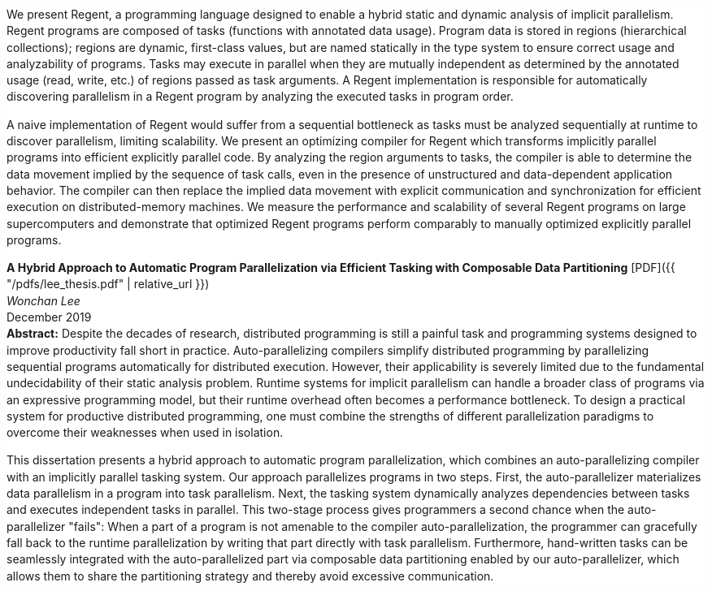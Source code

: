 We present Regent, a programming language designed to enable a hybrid
static and dynamic analysis of implicit parallelism. Regent programs
are composed of tasks (functions with annotated data usage). Program
data is stored in regions (hierarchical collections); regions are
dynamic, first-class values, but are named statically in the type
system to ensure correct usage and analyzability of programs. Tasks
may execute in parallel when they are mutually independent as
determined by the annotated usage (read, write, etc.) of regions
passed as task arguments. A Regent implementation is responsible for
automatically discovering parallelism in a Regent program by analyzing
the executed tasks in program order.

A naive implementation of Regent would suffer from a sequential
bottleneck as tasks must be analyzed sequentially at runtime to
discover parallelism, limiting scalability. We present an optimizing
compiler for Regent which transforms implicitly parallel programs into
efficient explicitly parallel code. By analyzing the region arguments
to tasks, the compiler is able to determine the data movement implied
by the sequence of task calls, even in the presence of unstructured
and data-dependent application behavior. The compiler can then replace
the implied data movement with explicit communication and
synchronization for efficient execution on distributed-memory
machines. We measure the performance and scalability of several Regent
programs on large supercomputers and demonstrate that optimized Regent
programs perform comparably to manually optimized explicitly parallel
programs.

<a name="lee_thesis"></a>**A Hybrid Approach to Automatic Program Parallelization via Efficient Tasking with Composable Data Partitioning** [PDF]({{ "/pdfs/lee_thesis.pdf" | relative_url }})<br/>
*Wonchan Lee*<br/>
December 2019<br/>
**Abstract:** Despite the decades of research, distributed programming
is still a painful task and programming systems designed to improve
productivity fall short in practice. Auto-parallelizing compilers
simplify distributed programming by parallelizing sequential programs
automatically for distributed execution. However, their applicability
is severely limited due to the fundamental undecidability of their
static analysis problem.  Runtime systems for implicit parallelism can
handle a broader class of programs via an expressive programming
model, but their runtime overhead often becomes a performance
bottleneck. To design a practical system for productive distributed
programming, one must combine the strengths of different
parallelization paradigms to overcome their weaknesses when used in
isolation.

This dissertation presents a hybrid approach to automatic program
parallelization, which combines an auto-parallelizing compiler with an
implicitly parallel tasking system. Our approach parallelizes programs
in two steps. First, the auto-parallelizer materializes data
parallelism in a program into task parallelism. Next, the tasking
system dynamically analyzes dependencies between tasks and executes
independent tasks in parallel. This two-stage process gives
programmers a second chance when the auto-parallelizer "fails": When a
part of a program is not amenable to the compiler
auto-parallelization, the programmer can gracefully fall back to the
runtime parallelization by writing that part directly with task
parallelism. Furthermore, hand-written tasks can be seamlessly
integrated with the auto-parallelized part via composable data
partitioning enabled by our auto-parallelizer, which allows them to
share the partitioning strategy and thereby avoid excessive
communication.
